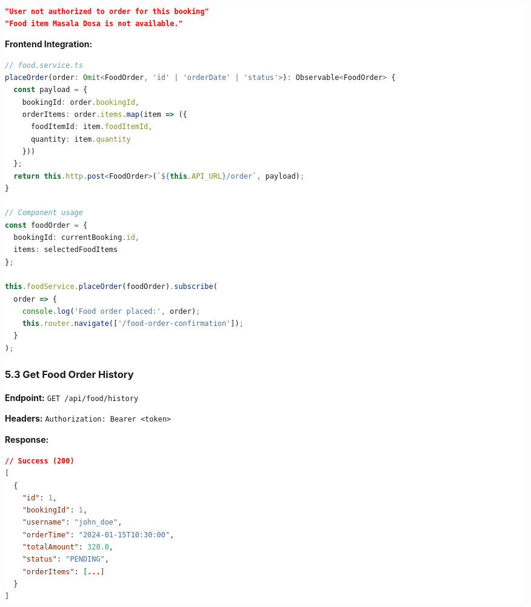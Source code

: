 ```json
"User not authorized to order for this booking"
"Food item Masala Dosa is not available."
```

**Frontend Integration:**
```typescript
// food.service.ts
placeOrder(order: Omit<FoodOrder, 'id' | 'orderDate' | 'status'>): Observable<FoodOrder> {
  const payload = {
    bookingId: order.bookingId,
    orderItems: order.items.map(item => ({
      foodItemId: item.foodItemId,
      quantity: item.quantity
    }))
  };
  return this.http.post<FoodOrder>(`${this.API_URL}/order`, payload);
}

// Component usage
const foodOrder = {
  bookingId: currentBooking.id,
  items: selectedFoodItems
};

this.foodService.placeOrder(foodOrder).subscribe(
  order => {
    console.log('Food order placed:', order);
    this.router.navigate(['/food-order-confirmation']);
  }
);
```

### 5.3 Get Food Order History
**Endpoint:** `GET /api/food/history`

**Headers:** `Authorization: Bearer <token>`

**Response:**
```json
// Success (200)
[
  {
    "id": 1,
    "bookingId": 1,
    "username": "john_doe",
    "orderTime": "2024-01-15T10:30:00",
    "totalAmount": 320.0,
    "status": "PENDING",
    "orderItems": [...]
  }
]
```
